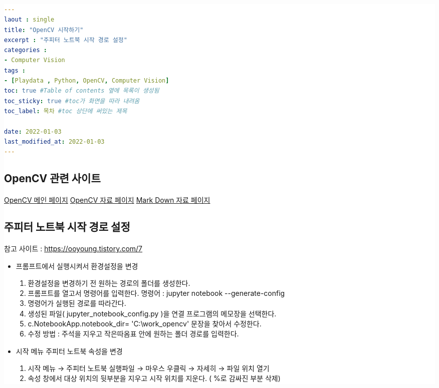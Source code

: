 ```yaml
---
laout : single
title: "OpenCV 시작하기"
excerpt : "주피터 노트북 시작 경로 설정"
categories :
- Computer Vision
tags :
- [Playdata , Python, OpenCV, Computer Vision]
toc: true #Table of contents 옆에 목록이 생성됨
toc_sticky: true #toc가 화면을 따라 내려옴
toc_label: 목차 #toc 상단에 써있는 제목

date: 2022-01-03
last_modified_at: 2022-01-03
---
```


## OpenCV 관련 사이트

[OpenCV 메인 페이지](https://opencv.org)
[OpenCV 자료 페이지](https://docs.opencv.org/4.5.5/)
[Mark Down 자료 페이지](https://www.markdownguide.org/cheat-sheet/)

## 주피터 노트북 시작 경로 설정
참고 사이트 : https://ooyoung.tistory.com/7

- 프롬프트에서 실행시켜서 환경설정을 변경
  1. 환경설정을 변경하기 전 원하는 경로의 폴더를 생성한다.
  2. 프롬프트를 열고서 명령어를 입력한다. 명령어 : jupyter notebook --generate-config
  3. 명령어가 실행된 경로를 따라간다.
  4. 생성된 파일( jupyter_notebook_config.py )을 연결 프로그램의 메모장을 선택한다.
  5. c.NotebookApp.notebook_dir= 'C:\work_opencv' 문장을 찾아서 수정한다.
  6. 수정 방법 : 주석을 지우고 작은따옴표 안에 원하는 폴더 경로를 입력한다.

- 시작 메뉴 주피터 노트북 속성을 변경
  1. 시작 메뉴 → 주피터 노트북 실행파일 → 마우스 우클릭 → 자세히 → 파일 위치 열기
  2. 속성 창에서 대상 위치의 뒷부분을 지우고 시작 위치를 지운다. ( %로 감싸진 부분 삭제)
